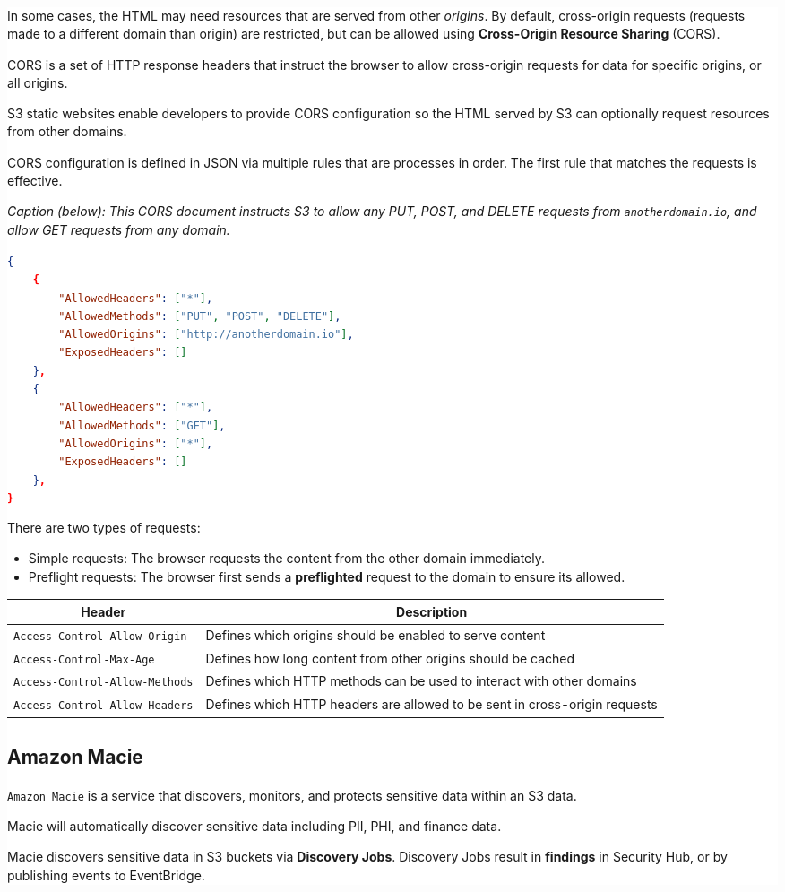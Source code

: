In some cases, the HTML may need resources that are served from other *origins*. By default, cross-origin requests (requests made to a different domain than origin) are restricted, but can be allowed using **Cross-Origin Resource Sharing** (CORS).

CORS is a set of HTTP response headers that instruct the browser to allow cross-origin requests for data for specific origins, or all origins.

S3 static websites enable developers to provide CORS configuration so the HTML served by S3 can optionally request resources from other domains.

CORS configuration is defined in JSON via multiple rules that are processes in order. The first rule that matches the requests is effective.

*Caption (below): This CORS document instructs S3 to allow any PUT, POST, and DELETE requests from `anotherdomain.io`, and allow GET requests from any domain.*
```json
{
    {
        "AllowedHeaders": ["*"],
        "AllowedMethods": ["PUT", "POST", "DELETE"],
        "AllowedOrigins": ["http://anotherdomain.io"],
        "ExposedHeaders": []
    },
    {
        "AllowedHeaders": ["*"],
        "AllowedMethods": ["GET"],
        "AllowedOrigins": ["*"],
        "ExposedHeaders": []
    },  
}
```

There are two types of requests:
- Simple requests: The browser requests the content from the other domain immediately.
- Preflight requests: The browser first sends a **preflighted** request to the domain to ensure its allowed.

| Header | Description | 
| -- | -- |
| `Access-Control-Allow-Origin` | Defines which origins should be enabled to serve content |
| `Access-Control-Max-Age` | Defines how long content from other origins should be cached |
| `Access-Control-Allow-Methods` | Defines which HTTP methods can be used to interact with other domains |
| `Access-Control-Allow-Headers` | Defines which HTTP headers are allowed to be sent in cross-origin requests |

## Amazon Macie

`Amazon Macie` is a service that discovers, monitors, and protects sensitive data within an S3 data.

Macie will automatically discover sensitive data including PII, PHI, and finance data.

Macie discovers sensitive data in S3 buckets via **Discovery Jobs**. Discovery Jobs result in **findings** in Security Hub, or by publishing events to EventBridge.
